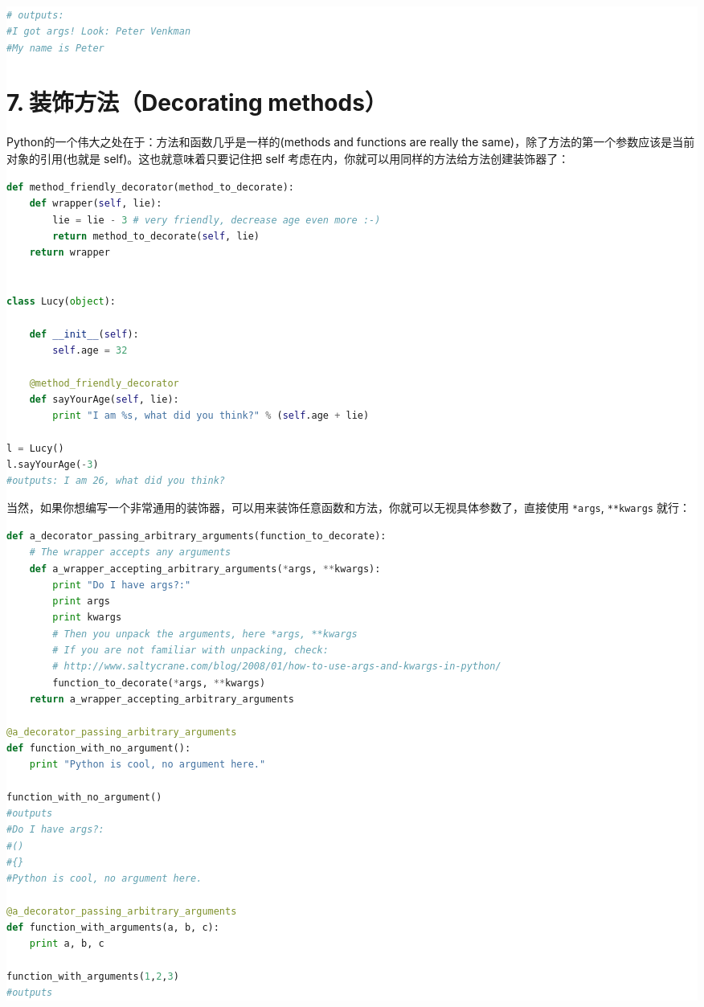 ```python
# outputs:
#I got args! Look: Peter Venkman
#My name is Peter 
```

# 7. 装饰方法（Decorating methods）

Python的一个伟大之处在于：方法和函数几乎是一样的(methods and functions are really the same)，除了方法的第一个参数应该是当前对象的引用(也就是 self)。这也就意味着只要记住把 self 考虑在内，你就可以用同样的方法给方法创建装饰器了：

```python
def method_friendly_decorator(method_to_decorate):
    def wrapper(self, lie):
        lie = lie - 3 # very friendly, decrease age even more :-)
        return method_to_decorate(self, lie)
    return wrapper
 
 
class Lucy(object):
 
    def __init__(self):
        self.age = 32
 
    @method_friendly_decorator
    def sayYourAge(self, lie):
        print "I am %s, what did you think?" % (self.age + lie)
 
l = Lucy()
l.sayYourAge(-3)
#outputs: I am 26, what did you think?
```

当然，如果你想编写一个非常通用的装饰器，可以用来装饰任意函数和方法，你就可以无视具体参数了，直接使用 `*args`, `**kwargs` 就行：

```python
def a_decorator_passing_arbitrary_arguments(function_to_decorate):
    # The wrapper accepts any arguments
    def a_wrapper_accepting_arbitrary_arguments(*args, **kwargs):
        print "Do I have args?:"
        print args
        print kwargs
        # Then you unpack the arguments, here *args, **kwargs
        # If you are not familiar with unpacking, check:
        # http://www.saltycrane.com/blog/2008/01/how-to-use-args-and-kwargs-in-python/
        function_to_decorate(*args, **kwargs)
    return a_wrapper_accepting_arbitrary_arguments
 
@a_decorator_passing_arbitrary_arguments
def function_with_no_argument():
    print "Python is cool, no argument here."
 
function_with_no_argument()
#outputs
#Do I have args?:
#()
#{}
#Python is cool, no argument here.
 
@a_decorator_passing_arbitrary_arguments
def function_with_arguments(a, b, c):
    print a, b, c
 
function_with_arguments(1,2,3)
#outputs
```